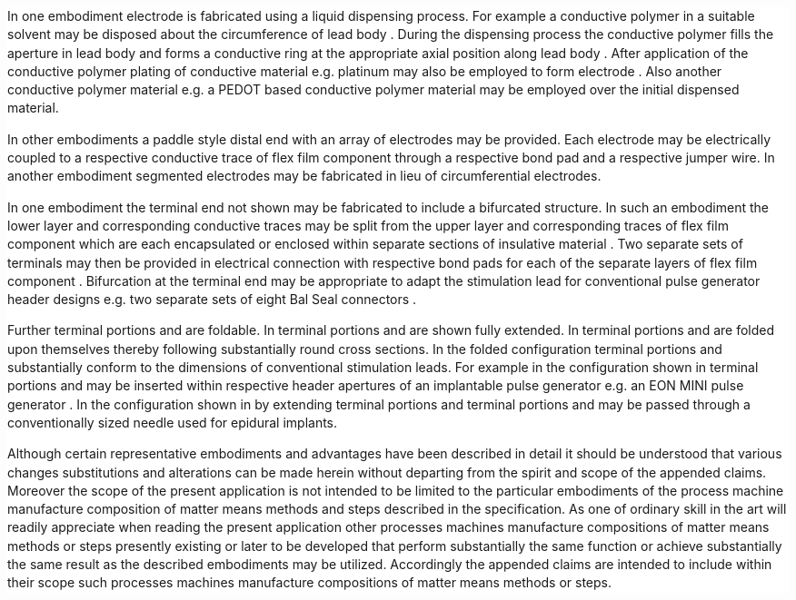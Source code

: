 In one embodiment electrode is fabricated using a liquid dispensing process. For example a conductive polymer in a suitable solvent may be disposed about the circumference of lead body . During the dispensing process the conductive polymer fills the aperture in lead body and forms a conductive ring at the appropriate axial position along lead body . After application of the conductive polymer plating of conductive material e.g. platinum may also be employed to form electrode . Also another conductive polymer material e.g. a PEDOT based conductive polymer material may be employed over the initial dispensed material.

In other embodiments a paddle style distal end with an array of electrodes may be provided. Each electrode may be electrically coupled to a respective conductive trace of flex film component through a respective bond pad and a respective jumper wire. In another embodiment segmented electrodes may be fabricated in lieu of circumferential electrodes.

In one embodiment the terminal end not shown may be fabricated to include a bifurcated structure. In such an embodiment the lower layer and corresponding conductive traces may be split from the upper layer and corresponding traces of flex film component which are each encapsulated or enclosed within separate sections of insulative material . Two separate sets of terminals may then be provided in electrical connection with respective bond pads for each of the separate layers of flex film component . Bifurcation at the terminal end may be appropriate to adapt the stimulation lead for conventional pulse generator header designs e.g. two separate sets of eight Bal Seal connectors .

Further terminal portions and are foldable. In terminal portions and are shown fully extended. In terminal portions and are folded upon themselves thereby following substantially round cross sections. In the folded configuration terminal portions and substantially conform to the dimensions of conventional stimulation leads. For example in the configuration shown in terminal portions and may be inserted within respective header apertures of an implantable pulse generator e.g. an EON MINI pulse generator . In the configuration shown in by extending terminal portions and terminal portions and may be passed through a conventionally sized needle used for epidural implants.

Although certain representative embodiments and advantages have been described in detail it should be understood that various changes substitutions and alterations can be made herein without departing from the spirit and scope of the appended claims. Moreover the scope of the present application is not intended to be limited to the particular embodiments of the process machine manufacture composition of matter means methods and steps described in the specification. As one of ordinary skill in the art will readily appreciate when reading the present application other processes machines manufacture compositions of matter means methods or steps presently existing or later to be developed that perform substantially the same function or achieve substantially the same result as the described embodiments may be utilized. Accordingly the appended claims are intended to include within their scope such processes machines manufacture compositions of matter means methods or steps.

